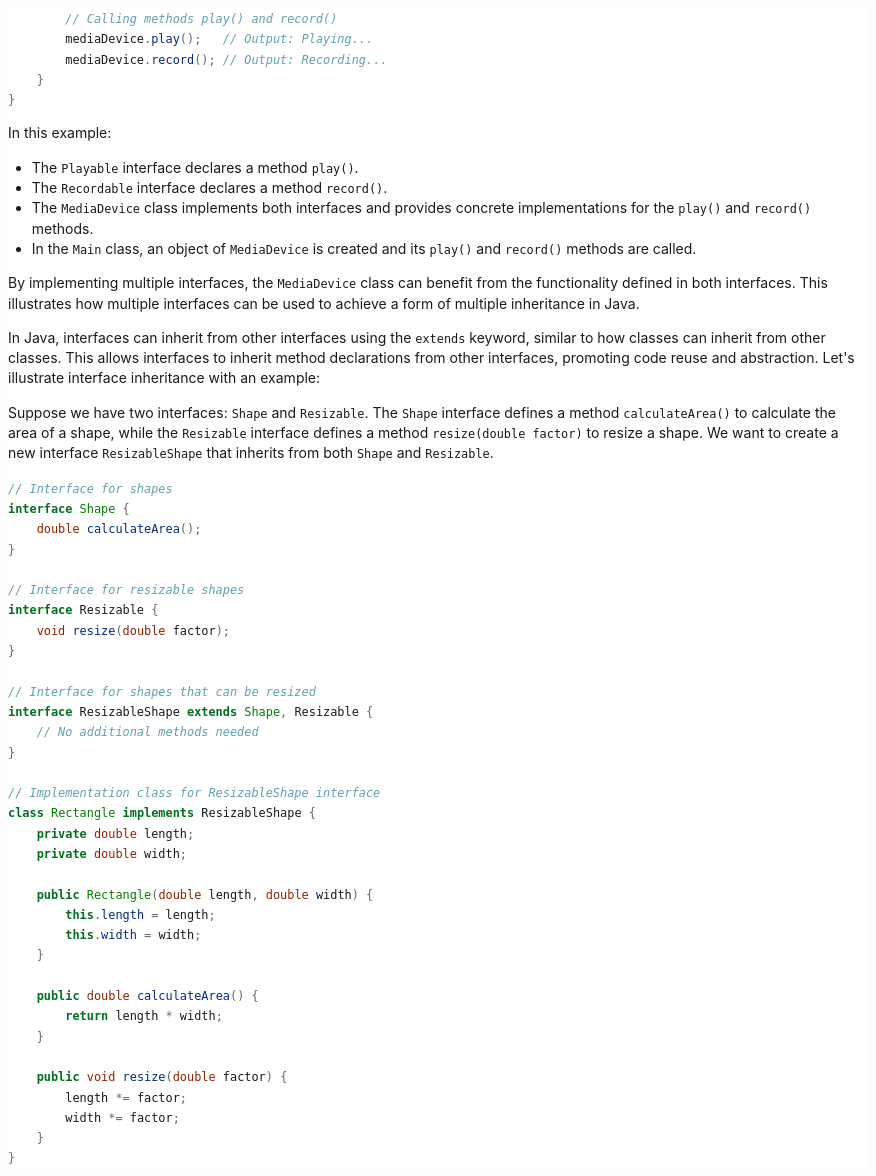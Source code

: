 ```java
        // Calling methods play() and record()
        mediaDevice.play();   // Output: Playing...
        mediaDevice.record(); // Output: Recording...
    }
}
```

In this example:

- The `Playable` interface declares a method `play()`.
- The `Recordable` interface declares a method `record()`.
- The `MediaDevice` class implements both interfaces and provides concrete implementations for the `play()` and `record()` methods.
- In the `Main` class, an object of `MediaDevice` is created and its `play()` and `record()` methods are called.

By implementing multiple interfaces, the `MediaDevice` class can benefit from the functionality defined in both interfaces. This illustrates how multiple interfaces can be used to achieve a form of multiple inheritance in Java.

In Java, interfaces can inherit from other interfaces using the `extends` keyword, similar to how classes can inherit from other classes. This allows interfaces to inherit method declarations from other interfaces, promoting code reuse and abstraction. Let's illustrate interface inheritance with an example:

Suppose we have two interfaces: `Shape` and `Resizable`. The `Shape` interface defines a method `calculateArea()` to calculate the area of a shape, while the `Resizable` interface defines a method `resize(double factor)` to resize a shape. We want to create a new interface `ResizableShape` that inherits from both `Shape` and `Resizable`.

```java
// Interface for shapes
interface Shape {
    double calculateArea();
}

// Interface for resizable shapes
interface Resizable {
    void resize(double factor);
}

// Interface for shapes that can be resized
interface ResizableShape extends Shape, Resizable {
    // No additional methods needed
}

// Implementation class for ResizableShape interface
class Rectangle implements ResizableShape {
    private double length;
    private double width;

    public Rectangle(double length, double width) {
        this.length = length;
        this.width = width;
    }

    public double calculateArea() {
        return length * width;
    }

    public void resize(double factor) {
        length *= factor;
        width *= factor;
    }
}

```